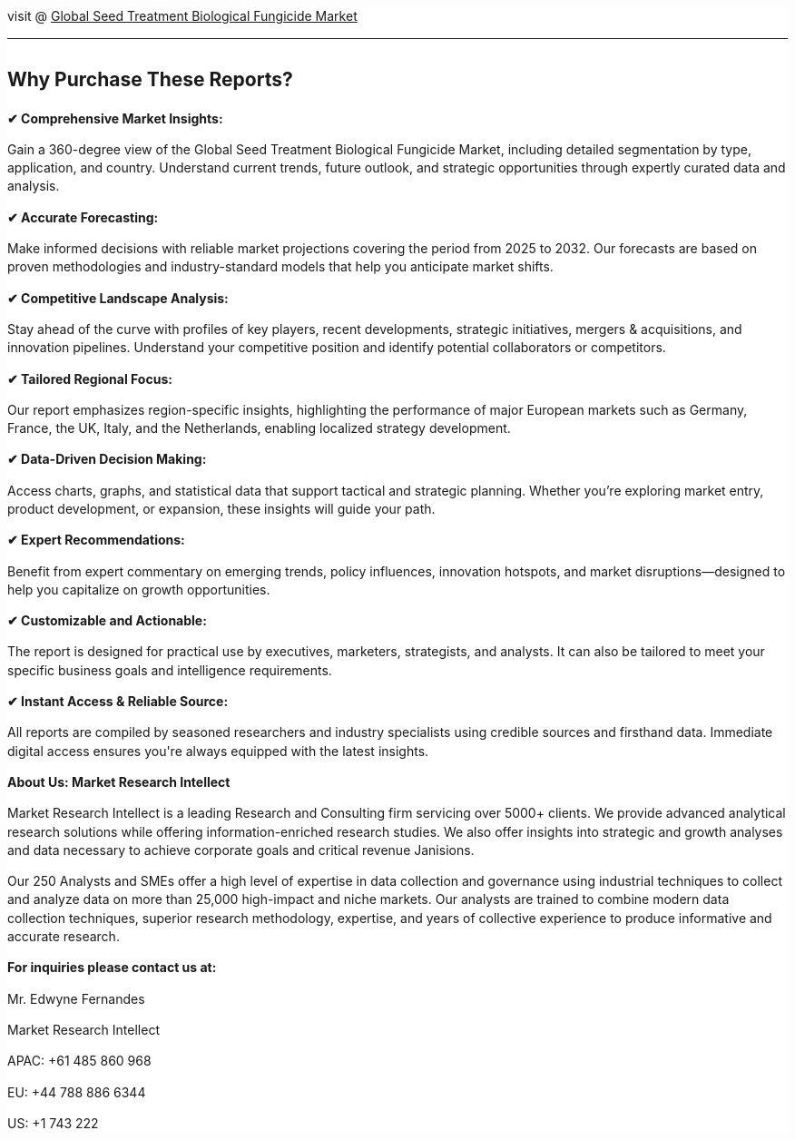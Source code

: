 visit&nbsp;@</strong>&nbsp;</span><span class="font-[700]"><a href="https://www.marketresearchintellect.com/product/global-seed-treatment-biological-fungicide-sales-market/?utm_source=Linkedin&utm_medium=824" target="_blank" data-tracking-control-name="article-ssr-frontend-pulse_little-text-block" data-tracking-will-navigate="" data-test-link="">Global Seed Treatment Biological Fungicide Market</a></span></p></blockquote><hr /><h2>Why Purchase These Reports?</h2><p><strong>✔ Comprehensive Market Insights:</strong></p><p>Gain a 360-degree view of the Global Seed Treatment Biological Fungicide Market, including detailed segmentation by type, application, and country. Understand current trends, future outlook, and strategic opportunities through expertly curated data and analysis.</p><p><strong>✔ Accurate Forecasting:</strong></p><p>Make informed decisions with reliable market projections covering the period from 2025 to 2032. Our forecasts are based on proven methodologies and industry-standard models that help you anticipate market shifts.</p><p><strong>✔ Competitive Landscape Analysis:</strong></p><p>Stay ahead of the curve with profiles of key players, recent developments, strategic initiatives, mergers &amp; acquisitions, and innovation pipelines. Understand your competitive position and identify potential collaborators or competitors.</p><p><strong>✔ Tailored Regional Focus:</strong></p><p>Our report emphasizes region-specific insights, highlighting the performance of major European markets such as Germany, France, the UK, Italy, and the Netherlands, enabling localized strategy development.</p><p><strong>✔ Data-Driven Decision Making:</strong></p><p>Access charts, graphs, and statistical data that support tactical and strategic planning. Whether you&rsquo;re exploring market entry, product development, or expansion, these insights will guide your path.</p><p><strong>✔ Expert Recommendations:</strong></p><p>Benefit from expert commentary on emerging trends, policy influences, innovation hotspots, and market disruptions&mdash;designed to help you capitalize on growth opportunities.</p><p><strong>✔ Customizable and Actionable:</strong></p><p>The report is designed for practical use by executives, marketers, strategists, and analysts. It can also be tailored to meet your specific business goals and intelligence requirements.</p><p><strong>✔ Instant Access &amp; Reliable Source:</strong></p><p>All reports are compiled by seasoned researchers and industry specialists using credible sources and firsthand data. Immediate digital access ensures you're always equipped with the latest insights.</p><p><strong><span class="font-[700]">About Us: Market Research Intellect</span></strong></p><p><span class="">Market Research Intellect is a leading Research and Consulting firm servicing over 5000+ clients. We provide advanced analytical research solutions while offering information-enriched research studies.&nbsp;</span>We also offer insights into strategic and growth analyses and data necessary to achieve corporate goals and critical revenue Janisions.</p><p><span class="">Our 250 Analysts and SMEs offer a high level of expertise in data collection and governance using industrial techniques to collect and analyze data on more than 25,000 high-impact and niche markets. Our analysts are trained to combine modern data collection techniques, superior research methodology, expertise, and years of collective experience to produce informative and accurate research.</span></p><p><strong>For inquiries please contact us at:</strong></p><p>Mr. Edwyne Fernandes</p><p>Market Research Intellect</p><p>APAC: +61 485 860 968</p><p>EU: +44 788 886 6344</p><p>US: +1 743 222